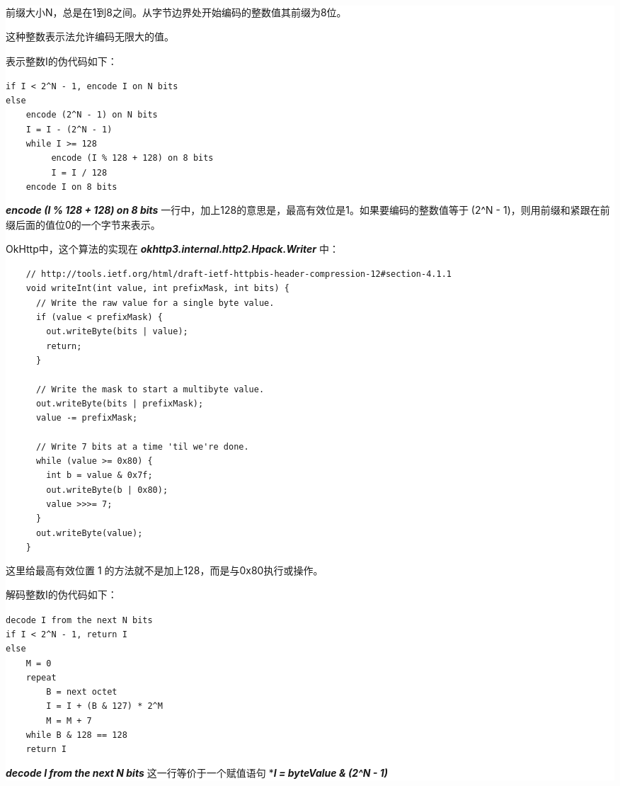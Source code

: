 前缀大小N，总是在1到8之间。从字节边界处开始编码的整数值其前缀为8位。

这种整数表示法允许编码无限大的值。

表示整数I的伪代码如下：
```
if I < 2^N - 1, encode I on N bits
else
    encode (2^N - 1) on N bits
    I = I - (2^N - 1)
    while I >= 128
         encode (I % 128 + 128) on 8 bits
         I = I / 128
    encode I on 8 bits
```
***encode (I % 128 + 128) on 8 bits*** 一行中，加上128的意思是，最高有效位是1。如果要编码的整数值等于 (2^N - 1)，则用前缀和紧跟在前缀后面的值位0的一个字节来表示。

OkHttp中，这个算法的实现在 ***okhttp3.internal.http2.Hpack.Writer*** 中：
```
    // http://tools.ietf.org/html/draft-ietf-httpbis-header-compression-12#section-4.1.1
    void writeInt(int value, int prefixMask, int bits) {
      // Write the raw value for a single byte value.
      if (value < prefixMask) {
        out.writeByte(bits | value);
        return;
      }

      // Write the mask to start a multibyte value.
      out.writeByte(bits | prefixMask);
      value -= prefixMask;

      // Write 7 bits at a time 'til we're done.
      while (value >= 0x80) {
        int b = value & 0x7f;
        out.writeByte(b | 0x80);
        value >>>= 7;
      }
      out.writeByte(value);
    }
```
这里给最高有效位置 1 的方法就不是加上128，而是与0x80执行或操作。

解码整数I的伪代码如下：
```
decode I from the next N bits
if I < 2^N - 1, return I
else
    M = 0
    repeat
        B = next octet
        I = I + (B & 127) * 2^M
        M = M + 7
    while B & 128 == 128
    return I
```
***decode I from the next N bits*** 这一行等价于一个赋值语句 ****I = byteValue & (2^N - 1)***
